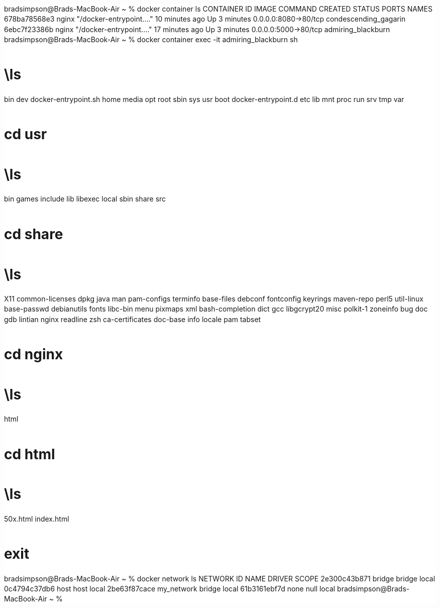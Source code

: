 bradsimpson@Brads-MacBook-Air ~ % docker container ls
CONTAINER ID   IMAGE     COMMAND                  CREATED          STATUS         PORTS                  NAMES
678ba78568e3   nginx     "/docker-entrypoint.…"   10 minutes ago   Up 3 minutes   0.0.0.0:8080->80/tcp   condescending_gagarin
6ebc7f23386b   nginx     "/docker-entrypoint.…"   17 minutes ago   Up 3 minutes   0.0.0.0:5000->80/tcp   admiring_blackburn
bradsimpson@Brads-MacBook-Air ~ % docker container exec -it admiring_blackburn sh
# \ls
bin   dev		   docker-entrypoint.sh  home  media  opt   root  sbin	sys  usr
boot  docker-entrypoint.d  etc			 lib   mnt    proc  run   srv	tmp  var
# cd usr	
# \ls
bin  games  include  lib  libexec  local  sbin	share  src
# cd share
# \ls
X11		 common-licenses  dpkg	      java	   man	       pam-configs  terminfo
base-files	 debconf	  fontconfig  keyrings	   maven-repo  perl5	    util-linux
base-passwd	 debianutils	  fonts       libc-bin	   menu        pixmaps	    xml
bash-completion  dict		  gcc	      libgcrypt20  misc        polkit-1     zoneinfo
bug		 doc		  gdb	      lintian	   nginx       readline     zsh
ca-certificates  doc-base	  info	      locale	   pam	       tabset
# cd nginx
# \ls
html
# cd html
# \ls
50x.html  index.html
# exit
bradsimpson@Brads-MacBook-Air ~ % docker network ls
NETWORK ID     NAME         DRIVER    SCOPE
2e300c43b871   bridge       bridge    local
0c4794c37db6   host         host      local
2be63f87cace   my_network   bridge    local
61b3161ebf7d   none         null      local
bradsimpson@Brads-MacBook-Air ~ % 

